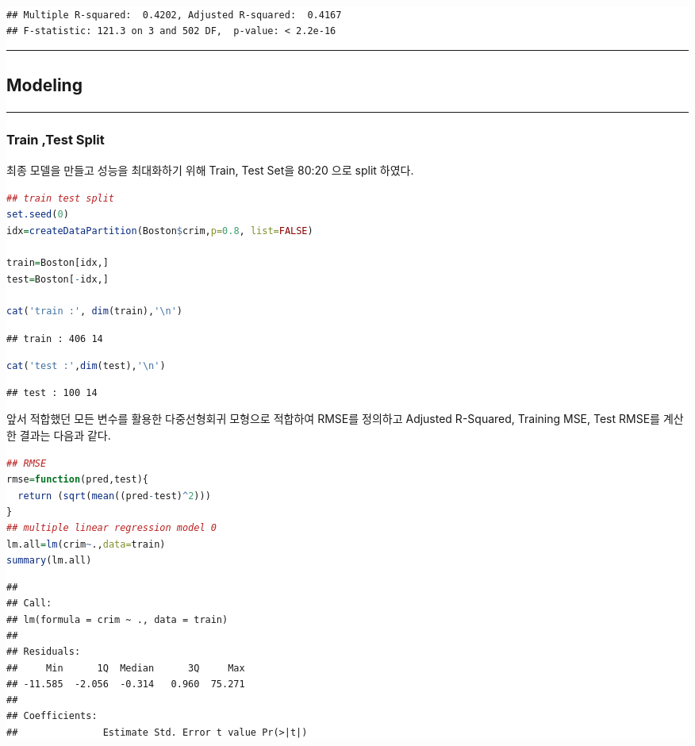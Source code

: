     ## Multiple R-squared:  0.4202, Adjusted R-squared:  0.4167 
    ## F-statistic: 121.3 on 3 and 502 DF,  p-value: < 2.2e-16

------------------------------------------------------------------------

Modeling
--------

------------------------------------------------------------------------

### Train ,Test Split

최종 모델을 만들고 성능을 최대화하기 위해 Train, Test Set을 80:20 으로 split 하였다.

``` r
## train test split
set.seed(0)
idx=createDataPartition(Boston$crim,p=0.8, list=FALSE)

train=Boston[idx,]
test=Boston[-idx,]

cat('train :', dim(train),'\n')
```

    ## train : 406 14

``` r
cat('test :',dim(test),'\n')
```

    ## test : 100 14

앞서 적합했던 모든 변수를 활용한 다중선형회귀 모형으로 적합하여 RMSE를 정의하고 Adjusted R-Squared, Training MSE, Test RMSE를 계산한 결과는 다음과 같다.

``` r
## RMSE 
rmse=function(pred,test){
  return (sqrt(mean((pred-test)^2)))
}
## multiple linear regression model 0
lm.all=lm(crim~.,data=train)
summary(lm.all)
```

    ## 
    ## Call:
    ## lm(formula = crim ~ ., data = train)
    ## 
    ## Residuals:
    ##     Min      1Q  Median      3Q     Max 
    ## -11.585  -2.056  -0.314   0.960  75.271 
    ## 
    ## Coefficients:
    ##               Estimate Std. Error t value Pr(>|t|)    